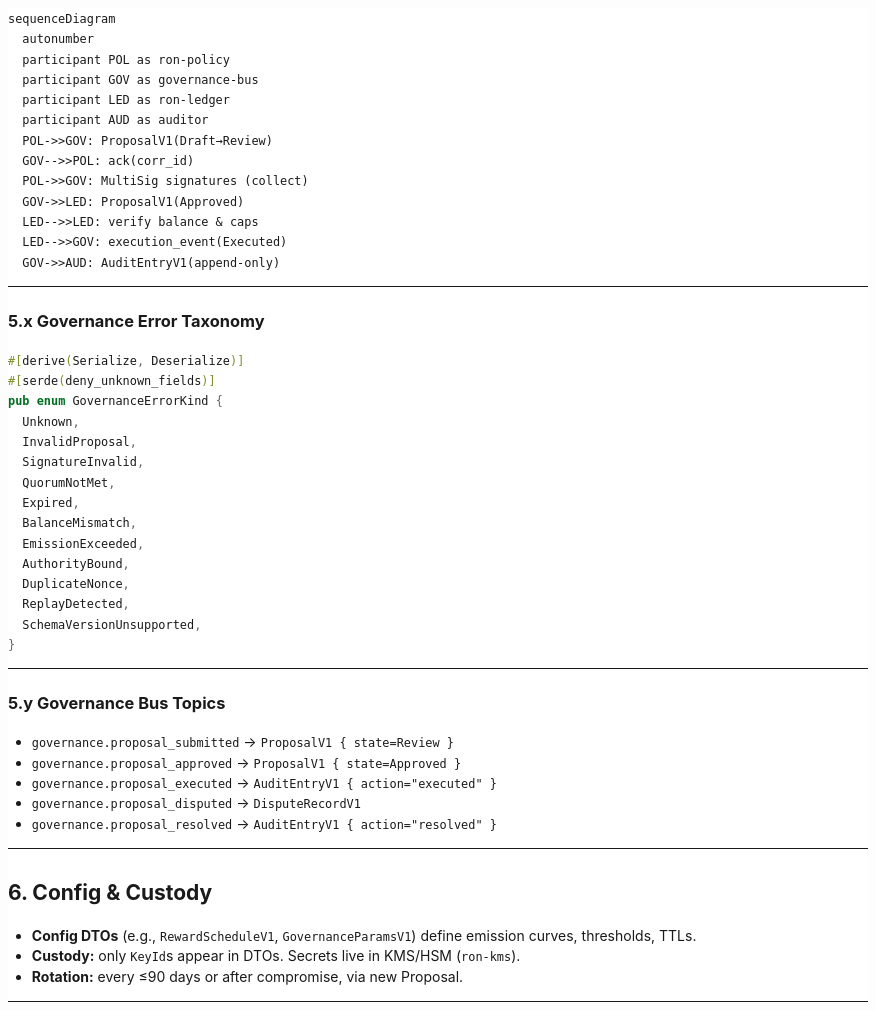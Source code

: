```mermaid
sequenceDiagram
  autonumber
  participant POL as ron-policy
  participant GOV as governance-bus
  participant LED as ron-ledger
  participant AUD as auditor
  POL->>GOV: ProposalV1(Draft→Review)
  GOV-->>POL: ack(corr_id)
  POL->>GOV: MultiSig signatures (collect)
  GOV->>LED: ProposalV1(Approved)
  LED-->>LED: verify balance & caps
  LED-->>GOV: execution_event(Executed)
  GOV->>AUD: AuditEntryV1(append-only)
```

---

### 5.x Governance Error Taxonomy

```rust
#[derive(Serialize, Deserialize)]
#[serde(deny_unknown_fields)]
pub enum GovernanceErrorKind {
  Unknown,
  InvalidProposal,
  SignatureInvalid,
  QuorumNotMet,
  Expired,
  BalanceMismatch,
  EmissionExceeded,
  AuthorityBound,
  DuplicateNonce,
  ReplayDetected,
  SchemaVersionUnsupported,
}
```

---

### 5.y Governance Bus Topics

* `governance.proposal_submitted` → `ProposalV1 { state=Review }`
* `governance.proposal_approved` → `ProposalV1 { state=Approved }`
* `governance.proposal_executed` → `AuditEntryV1 { action="executed" }`
* `governance.proposal_disputed` → `DisputeRecordV1`
* `governance.proposal_resolved` → `AuditEntryV1 { action="resolved" }`

---

## 6. Config & Custody

* **Config DTOs** (e.g., `RewardScheduleV1`, `GovernanceParamsV1`) define emission curves, thresholds, TTLs.
* **Custody:** only `KeyId`s appear in DTOs. Secrets live in KMS/HSM (`ron-kms`).
* **Rotation:** every ≤90 days or after compromise, via new Proposal.

---